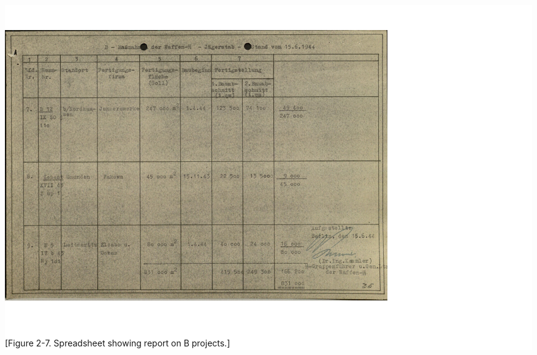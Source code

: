 <img src="files/media/image7.jpeg" width="624" height="523" />

\[<span id="19440615107935" class="anchor"></span>Figure 2-7. Spreadsheet showing report on B projects.\]
